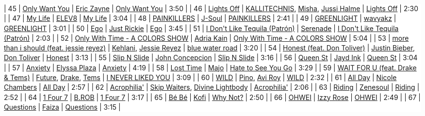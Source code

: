 | 45 | [Only Want You](https://open.spotify.com/track/24BE8f0DdJxgtHDjsN9FA7) | [Eric Zayne](https://open.spotify.com/artist/5HMNsIi6AQplZELW9jeLjd) | [Only Want You](https://open.spotify.com/album/5jdmLkQQ1fX8cC0du4H8Va) | 3:50 |
| 46 | [Lights Off](https://open.spotify.com/track/32ytKn2jo3zaml5PmCbV8E) | [KALLITECHNIS](https://open.spotify.com/artist/6i3sYlO1zUHf5IWHpXt4Sl), [Misha](https://open.spotify.com/artist/4dPYdHTBZATnTYABJ39sY7), [Jussi Halme](https://open.spotify.com/artist/57nv9UWhYTBijBLYigIH2K) | [Lights Off](https://open.spotify.com/album/6qQibR24FZmiDbhFJIDX7C) | 2:30 |
| 47 | [My Life](https://open.spotify.com/track/1GemkfW3Od4AQ1KQJezJQ4) | [ELEV8](https://open.spotify.com/artist/2jTh0KE644XMABYAXTBvme) | [My Life](https://open.spotify.com/album/7MQXsHNMYbtyj03jwnyTX1) | 3:04 |
| 48 | [PAINKILLERS](https://open.spotify.com/track/1wEad4445vJifOlOFONgt2) | [J\-Soul](https://open.spotify.com/artist/04QcyYLTjG43lmp2ETdMB8) | [PAINKILLERS](https://open.spotify.com/album/5FrHN3chpDhEdhZYOXduzu) | 2:41 |
| 49 | [GREENLIGHT](https://open.spotify.com/track/55wukDqh7RY770ebt0EAif) | [wavyakz](https://open.spotify.com/artist/7CxjmcnsxK4d7j09wyUNDj) | [GREENLIGHT](https://open.spotify.com/album/2AfewMlrsvFicTdGkDgrhM) | 3:01 |
| 50 | [Ego](https://open.spotify.com/track/1FkhBbodK9uoe5Qt4X2gnz) | [Just Rickie](https://open.spotify.com/artist/1WZpxWMBoKX5i8jkAW3naR) | [Ego](https://open.spotify.com/album/7xpaIdHgQ9bjH860dqiLh1) | 3:45 |
| 51 | [I Don't Like Tequila \(Patrón\)](https://open.spotify.com/track/62Uy1ZFG6KW7N9Zc9XCfOx) | [Serenade](https://open.spotify.com/artist/3pXkGyRhsDavFHyVL9pmoY) | [I Don't Like Tequila \(Patrón\)](https://open.spotify.com/album/6QmnRJnJSKyqVm64KqFVl1) | 2:03 |
| 52 | [Only With Time \- A COLORS SHOW](https://open.spotify.com/track/17fEBNv11IqWe4O9592GvU) | [Adria Kain](https://open.spotify.com/artist/2egizXtrbzmhjs0SgViG8y) | [Only With Time \- A COLORS SHOW](https://open.spotify.com/album/2m68gpBt70o4bo4NJxkl78) | 5:04 |
| 53 | [more than i should \(feat\. jessie reyez\)](https://open.spotify.com/track/20jLHaXVhMFjwHs1JPjL4S) | [Kehlani](https://open.spotify.com/artist/0cGUm45nv7Z6M6qdXYQGTX), [Jessie Reyez](https://open.spotify.com/artist/3KedxarmBCyFBevnqQHy3P) | [blue water road](https://open.spotify.com/album/2WfV3cpI2BUuIxMISh9nqF) | 3:20 |
| 54 | [Honest \(feat\. Don Toliver\)](https://open.spotify.com/track/2KdKh9vHbKW0tZLqtpxxI0) | [Justin Bieber](https://open.spotify.com/artist/1uNFoZAHBGtllmzznpCI3s), [Don Toliver](https://open.spotify.com/artist/4Gso3d4CscCijv0lmajZWs) | [Honest](https://open.spotify.com/album/2luYA3MBCKI7SfK3K0U3xf) | 3:13 |
| 55 | [Slip N Slide](https://open.spotify.com/track/1Oxe86yKPd5NhnFlg2opXJ) | [John Concepcion](https://open.spotify.com/artist/5mqw4f8V3r2PBVKCKAkqiY) | [Slip N Slide](https://open.spotify.com/album/2JNaHxeWgygUfHsspDrnfW) | 3:16 |
| 56 | [Queen St](https://open.spotify.com/track/3y5kablQcdGYEmLHkTHvIF) | [Jayd Ink](https://open.spotify.com/artist/6TfJcKCr5hFsYZkq2k1Pac) | [Queen St](https://open.spotify.com/album/64uOosOXFR6OL8AGnSsOls) | 3:04 |
| 57 | [Anxiety](https://open.spotify.com/track/3OOpuSZtqzhQ4kRKctLRMz) | [Elyssa Plaza](https://open.spotify.com/artist/1YCLRRvdz1Uj8wRjsT6Ghd) | [Anxiety](https://open.spotify.com/album/0fkIIczS0nBiX4Q4iGlSt2) | 4:19 |
| 58 | [Lost Time](https://open.spotify.com/track/4zb78k2BG51tiRIsRd0HMR) | [Majo](https://open.spotify.com/artist/3bFHx7H43rnf5GzOWnqwdf) | [Hate to See You Go](https://open.spotify.com/album/5JqZM8bcsv0HhLxH7I30Lj) | 3:29 |
| 59 | [WAIT FOR U \(feat\. Drake & Tems\)](https://open.spotify.com/track/59nOXPmaKlBfGMDeOVGrIK) | [Future](https://open.spotify.com/artist/1RyvyyTE3xzB2ZywiAwp0i), [Drake](https://open.spotify.com/artist/3TVXtAsR1Inumwj472S9r4), [Tems](https://open.spotify.com/artist/687cZJR45JO7jhk1LHIbgq) | [I NEVER LIKED YOU](https://open.spotify.com/album/6tE9Dnp2zInFij4jKssysL) | 3:09 |
| 60 | [WILD](https://open.spotify.com/track/1uWRs1aJzqYENu4T5YLWve) | [Pino](https://open.spotify.com/artist/58DUKFTIbamsxqTHfoofpu), [Avi Roy](https://open.spotify.com/artist/6Vw6YuccwIlDPMSYtp64BC) | [WILD](https://open.spotify.com/album/6K7aiPuUiL3dgx52TDRPbv) | 2:32 |
| 61 | [All Day](https://open.spotify.com/track/5htQl1fFBVyMCcaYlkq5sV) | [Nicole Chambers](https://open.spotify.com/artist/5kvxSGkZcVesEX2mqw0AtC) | [All Day](https://open.spotify.com/album/5BfxdwzF7282Kn8G3VNF1Z) | 2:57 |
| 62 | [Acrophilia'](https://open.spotify.com/track/2lPmw51UjeCO5y9GG0m2nS) | [Skip Waiters](https://open.spotify.com/artist/4VarNqx7kH5tBCBQwtixav), [Divine Lightbody](https://open.spotify.com/artist/4b9YacVLF5QegzWwfz0vIJ) | [Acrophilia'](https://open.spotify.com/album/5OfQexvpjAiZeMrOVEZuos) | 2:06 |
| 63 | [Riding](https://open.spotify.com/track/7FxcpthjDIN32mT0WEfkz5) | [Zenesoul](https://open.spotify.com/artist/4fjVBrdMkkYdfJ3bL6lhKX) | [Riding](https://open.spotify.com/album/502rAa5hIKBSQBEzzgu658) | 2:52 |
| 64 | [1 Four 7](https://open.spotify.com/track/5Y40ig9ntRQ5qrwe5CTuuu) | [B.ROB](https://open.spotify.com/artist/1ok4DP80jKsX7GZZ6yr2xR) | [1 Four 7](https://open.spotify.com/album/02JRm3BWSlGLKlg6b3qTZ3) | 3:17 |
| 65 | [Bé Bé](https://open.spotify.com/track/3oz2KZeJsrqHpEpcroZs9e) | [Kofi](https://open.spotify.com/artist/2MjVr5NjCCoPSEkXnl92Ld) | [Why Not?](https://open.spotify.com/album/0RhPi7Bz28OoKKJnnOndPe) | 2:50 |
| 66 | [OHWEI](https://open.spotify.com/track/7n5LQXVhfgRphYIuX6jsCw) | [Izzy Rose](https://open.spotify.com/artist/3bhjxkOnnTAKNTQU1TdC9N) | [OHWEI](https://open.spotify.com/album/2QZYJrdgvAUxgFK6Z0PIyf) | 2:49 |
| 67 | [Questions](https://open.spotify.com/track/075Vlu9vSFPbr15IVKPBro) | [Faiza](https://open.spotify.com/artist/1rnl1q5bktJv9GiZTH91mD) | [Questions](https://open.spotify.com/album/5L42oPqaQXz45v2Buz3x5W) | 3:15 |